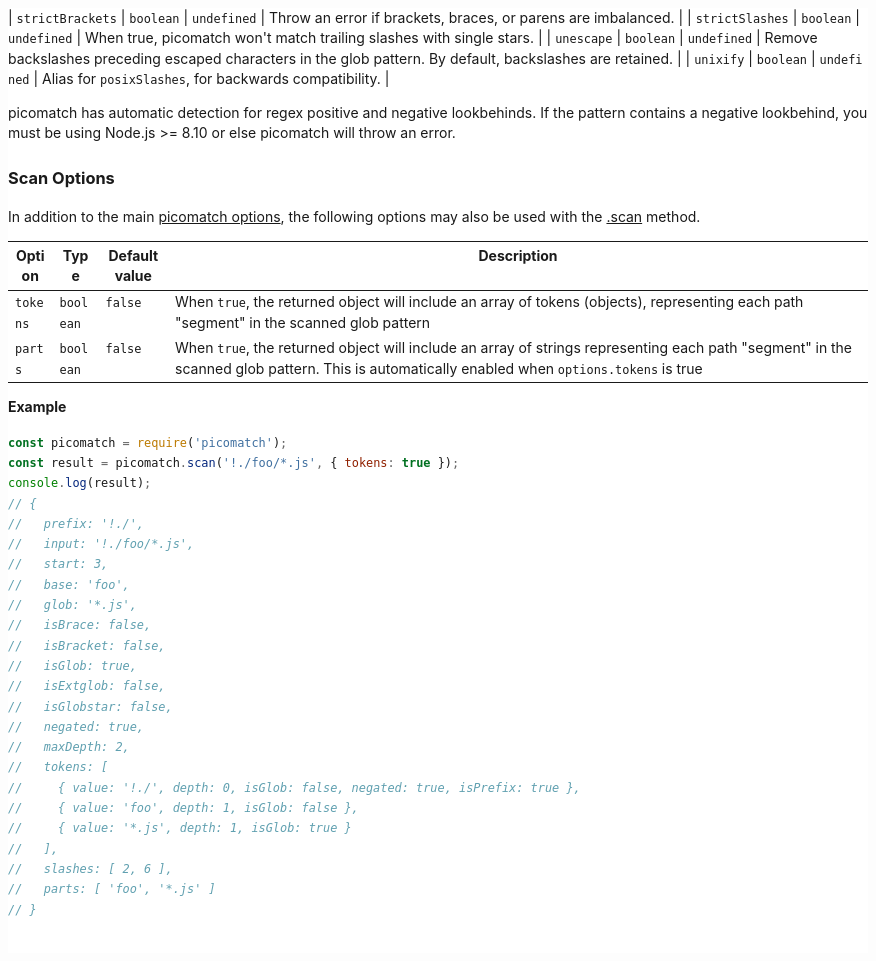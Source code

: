 | `strictBrackets`             | `boolean`       | `undefined`       | Throw an error if brackets, braces, or parens are imbalanced.                                                                                                                                                                                                       |
| `strictSlashes`              | `boolean`       | `undefined`       | When true, picomatch won't match trailing slashes with single stars.                                                                                                                                                                                                |
| `unescape`                   | `boolean`       | `undefined`       | Remove backslashes preceding escaped characters in the glob pattern. By default, backslashes are retained.                                                                                                                                                          |
| `unixify`                    | `boolean`       | `undefined`       | Alias for `posixSlashes`, for backwards compatibility.                                                                                                                                                                                                              |

picomatch has automatic detection for regex positive and negative lookbehinds. If the pattern contains a negative
lookbehind, you must be using Node.js >= 8.10 or else picomatch will throw an error.

### Scan Options

In addition to the main [picomatch options](#picomatch-options), the following options may also be used with
the [.scan](#scan) method.

| **Option** | **Type**  | **Default value** | **Description**                                                                                                                                                                             |
|------------|-----------|-------------------|---------------------------------------------------------------------------------------------------------------------------------------------------------------------------------------------|
| `tokens`   | `boolean` | `false`           | When `true`, the returned object will include an array of tokens (objects), representing each path "segment" in the scanned glob pattern                                                    |
| `parts`    | `boolean` | `false`           | When `true`, the returned object will include an array of strings representing each path "segment" in the scanned glob pattern. This is automatically enabled when `options.tokens` is true |

**Example**

```js
const picomatch = require('picomatch');
const result = picomatch.scan('!./foo/*.js', { tokens: true });
console.log(result);
// {
//   prefix: '!./',
//   input: '!./foo/*.js',
//   start: 3,
//   base: 'foo',
//   glob: '*.js',
//   isBrace: false,
//   isBracket: false,
//   isGlob: true,
//   isExtglob: false,
//   isGlobstar: false,
//   negated: true,
//   maxDepth: 2,
//   tokens: [
//     { value: '!./', depth: 0, isGlob: false, negated: true, isPrefix: true },
//     { value: 'foo', depth: 1, isGlob: false },
//     { value: '*.js', depth: 1, isGlob: true }
//   ],
//   slashes: [ 2, 6 ],
//   parts: [ 'foo', '*.js' ]
// }
```

<br>
